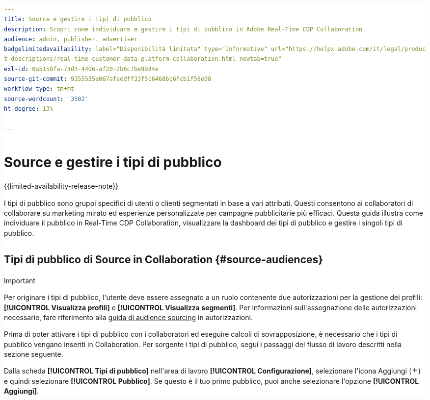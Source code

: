 ```yaml
---
title: Source e gestire i tipi di pubblico
description: Scopri come individuare e gestire i tipi di pubblico in Adobe Real-Time CDP Collaboration
audience: admin, publisher, advertiser
badgelimitedavailability: label="Disponibilità limitata" type="Informative" url="https://helpx.adobe.com/it/legal/product-descriptions/real-time-customer-data-platform-collaboration.html newtab=true"
exl-id: 0a5158fa-73d3-4406-af20-2b6c7be9934e
source-git-commit: 9355535e067afeedff33f5c6468bc6fcb1f58e08
workflow-type: tm+mt
source-wordcount: '3502'
ht-degree: 13%

---
```


# Source e gestire i tipi di pubblico

{{limited-availability-release-note}}

I tipi di pubblico sono gruppi specifici di utenti o clienti segmentati in base a vari attributi. Questi consentono ai collaboratori di collaborare su marketing mirato ed esperienze personalizzate per campagne pubblicitarie più efficaci. Questa guida illustra come individuare il pubblico in Real-Time CDP Collaboration, visualizzare la dashboard dei tipi di pubblico e gestire i singoli tipi di pubblico.

## Tipi di pubblico di Source in Collaboration {#source-audiences}

>[!IMPORTANT]
>
>Per originare i tipi di pubblico, l&#39;utente deve essere assegnato a un ruolo contenente due autorizzazioni per la gestione dei profili: **[!UICONTROL Visualizza profili]** e **[!UICONTROL Visualizza segmenti]**. Per informazioni sull&#39;assegnazione delle autorizzazioni necessarie, fare riferimento alla [guida di audience sourcing](../permissions/overview.md#audience-sourcing) in autorizzazioni.

Prima di poter attivare i tipi di pubblico con i collaboratori ed eseguire calcoli di sovrapposizione, è necessario che i tipi di pubblico vengano inseriti in Collaboration. Per sorgente i tipi di pubblico, segui i passaggi del flusso di lavoro descritti nella sezione seguente.

Dalla scheda **[!UICONTROL Tipi di pubblico]** nell&#39;area di lavoro **[!UICONTROL Configurazione]**, selezionare l&#39;icona Aggiungi (![Icona Aggiungi.](/help/assets/icons/plus.png)) e quindi selezionare **[!UICONTROL Pubblico]**. Se questo è il tuo primo pubblico, puoi anche selezionare l&#39;opzione **[!UICONTROL Aggiungi]**.
